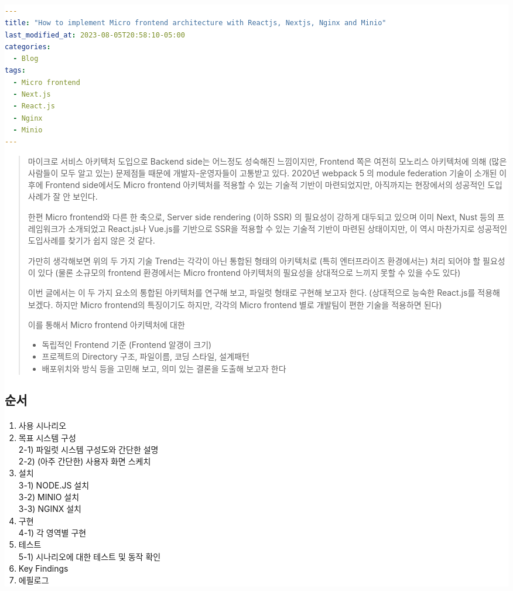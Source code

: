 ```yaml
---
title: "How to implement Micro frontend architecture with Reactjs, Nextjs, Nginx and Minio"  
last_modified_at: 2023-08-05T20:58:10-05:00
categories:
  - Blog
tags:
  - Micro frontend
  - Next.js
  - React.js
  - Nginx
  - Minio
---
```


> 마이크로 서비스 아키텍처 도입으로 Backend side는 어느정도 성숙해진 느낌이지만,
> Frontend 쪽은 여전히 모노리스 아키텍처에 의해 (많은 사람들이 모두 알고 있는) 문제점들 때문에 개발자-운영자들이 고통받고 있다. 
> 2020년 webpack 5 의 module federation 기술이 소개된 이후에 Frontend side에서도 Micro frontend 아키텍처를 적용할 수 있는 기술적 기반이 마련되었지만,
> 아직까지는 현장에서의 성공적인 도입사례가 잘 안 보인다.
> 
> 한편 Micro frontend와 다른 한 축으로, Server side rendering (이하 SSR) 의 필요성이 강하게 대두되고 있으며
> 이미 Next, Nust 등의 프레임워크가 소개되었고 React.js나 Vue.js를 기반으로 SSR을 적용할 수 있는 기술적 기반이 마련된 상태이지만,
> 이 역시 마찬가지로 성공적인 도입사례를 찾기가 쉽지 않은 것 같다.
>
> 가만히 생각해보면 위의 두 가지 기술 Trend는 각각이 아닌 통합된 형태의 아키텍처로 (특히 엔터프라이즈 환경에서는) 처리 되어야 할 필요성이 있다
> (물론 소규모의 frontend 환경에서는 Micro frontend 아키텍처의 필요성을 상대적으로 느끼지 못할 수 있을 수도 있다) 
>
> 이번 글에서는 이 두 가지 요소의 통합된 아키텍처를 연구해 보고, 파일럿 형태로 구현해 보고자 한다.
> (상대적으로 능숙한 React.js를 적용해 보겠다. 하지만 Micro frontend의 특징이기도 하지만, 각각의 Micro frontend 별로 개발팀이 편한 기술을 적용하면 된다)
>
> 이를 통해서 Micro frontend 아키텍처에 대한
> - 독립적인 Frontend 기준 (Frontend 알갱이 크기) 
> - 프로젝트의 Directory 구조, 파일이름, 코딩 스타일, 설계패턴
> - 배포위치와 방식
> 등을 고민해 보고, 의미 있는 결론을 도출해 보고자 한다

## 순서
1) 사용 시나리오  
2) 목표 시스템 구성  
2-1) 파일럿 시스템 구성도와 간단한 설명  
2-2) (아주 간단한) 사용자 화면 스케치  
3) 설치  
3-1) NODE.JS 설치  
3-2) MINIO 설치  
3-3) NGINX 설치  
4) 구현  
4-1) 각 영역별 구현  
5) 테스트  
5-1) 시나리오에 대한 테스트 및 동작 확인  
6) Key Findings  
7) 에필로그
